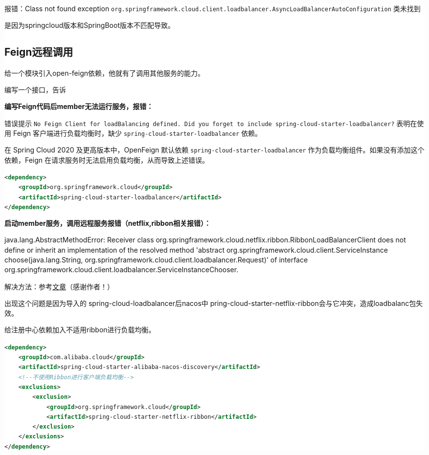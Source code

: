 
报错：Class not found exception
`org.springframework.cloud.client.loadbalancer.AsyncLoadBalancerAutoConfiguration` 类未找到

是因为springcloud版本和SpringBoot版本不匹配导致。





## Feign远程调用

给一个模块引入open-feign依赖，他就有了调用其他服务的能力。

编写一个接口，告诉



**编写Feign代码后member无法运行服务，报错：**

错误提示 `No Feign Client for loadBalancing defined. Did you forget to include spring-cloud-starter-loadbalancer?` 表明在使用 Feign 客户端进行负载均衡时，缺少 `spring-cloud-starter-loadbalancer` 依赖。

在 Spring Cloud 2020 及更高版本中，OpenFeign 默认依赖 `spring-cloud-starter-loadbalancer` 作为负载均衡组件。如果没有添加这个依赖，Feign 在请求服务时无法启用负载均衡，从而导致上述错误。

```xml
<dependency>
    <groupId>org.springframework.cloud</groupId>
    <artifactId>spring-cloud-starter-loadbalancer</artifactId>
</dependency>
```



**启动member服务，调用远程服务报错（netflix,ribbon相关报错）：**

java.lang.AbstractMethodError: Receiver class org.springframework.cloud.netflix.ribbon.RibbonLoadBalancerClient does not define or inherit an implementation of the resolved method 'abstract org.springframework.cloud.client.ServiceInstance choose(java.lang.String, org.springframework.cloud.client.loadbalancer.Request)' of interface org.springframework.cloud.client.loadbalancer.ServiceInstanceChooser.

解决方法：参考[文章](https://blog.csdn.net/cainiao805/article/details/132444510)（感谢作者！）

出现这个问题是因为导入的 spring-cloud-loadbalancer后nacos中 pring-cloud-starter-netflix-ribbon会与它冲突，造成loadbalanc包失效。

给注册中心依赖加入不适用ribbon进行负载均衡。

```xml
<dependency>
    <groupId>com.alibaba.cloud</groupId>
    <artifactId>spring-cloud-starter-alibaba-nacos-discovery</artifactId>
    <!--不使用Ribbon进行客户端负载均衡-->
    <exclusions>
        <exclusion>
            <groupId>org.springframework.cloud</groupId>
            <artifactId>spring-cloud-starter-netflix-ribbon</artifactId>
        </exclusion>
    </exclusions>
</dependency>
```
